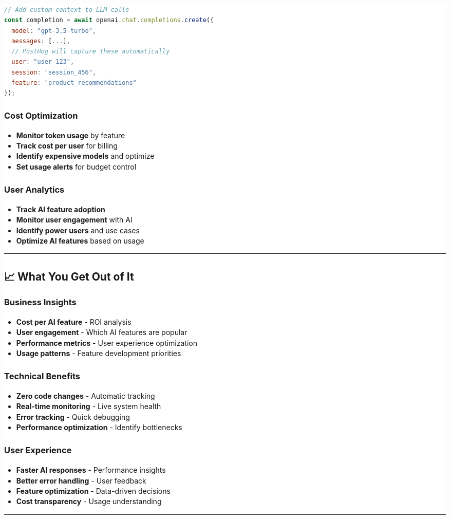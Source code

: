 ```javascript
// Add custom context to LLM calls
const completion = await openai.chat.completions.create({
  model: "gpt-3.5-turbo",
  messages: [...],
  // PostHog will capture these automatically
  user: "user_123",
  session: "session_456",
  feature: "product_recommendations"
});
```

### Cost Optimization

- **Monitor token usage** by feature
- **Track cost per user** for billing
- **Identify expensive models** and optimize
- **Set usage alerts** for budget control

### User Analytics

- **Track AI feature adoption**
- **Monitor user engagement** with AI
- **Identify power users** and use cases
- **Optimize AI features** based on usage

---

## 📈 What You Get Out of It

### Business Insights

- **Cost per AI feature** - ROI analysis
- **User engagement** - Which AI features are popular
- **Performance metrics** - User experience optimization
- **Usage patterns** - Feature development priorities

### Technical Benefits

- **Zero code changes** - Automatic tracking
- **Real-time monitoring** - Live system health
- **Error tracking** - Quick debugging
- **Performance optimization** - Identify bottlenecks

### User Experience

- **Faster AI responses** - Performance insights
- **Better error handling** - User feedback
- **Feature optimization** - Data-driven decisions
- **Cost transparency** - Usage understanding

---
